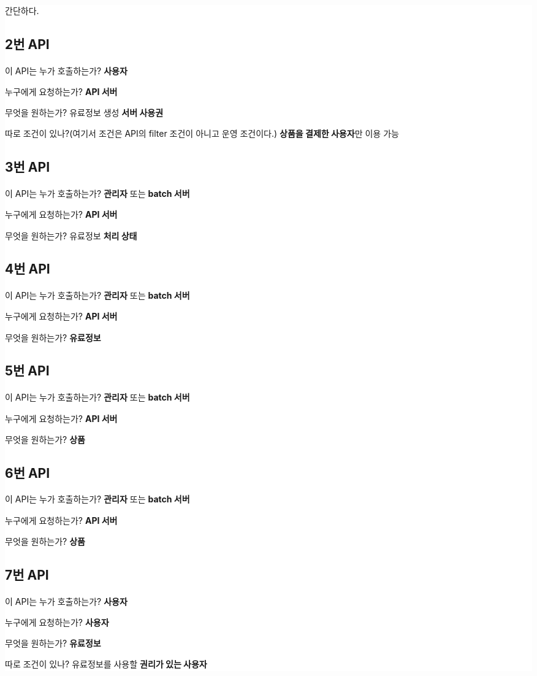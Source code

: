 간단하다.

## 2번 API

이 API는 누가 호출하는가? **사용자**

누구에게 요청하는가? **API 서버**

무엇을 원하는가? 유료정보 생성 **서버 사용권**

따로 조건이 있나?(여기서 조건은 API의 filter 조건이 아니고 운영 조건이다.) **상품을 결제한 사용자**만 이용 가능

## 3번 API

이 API는 누가 호출하는가? **관리자** 또는 **batch 서버**

누구에게 요청하는가? **API 서버**

무엇을 원하는가? 유료정보 **처리 상태**

## 4번 API

이 API는 누가 호출하는가? **관리자** 또는 **batch 서버**

누구에게 요청하는가? **API 서버**

무엇을 원하는가? **유료정보**

## 5번 API

이 API는 누가 호출하는가? **관리자** 또는 **batch 서버**

누구에게 요청하는가? **API 서버**

무엇을 원하는가? **상품**

## 6번 API

이 API는 누가 호출하는가? **관리자** 또는 **batch 서버**

누구에게 요청하는가? **API 서버**

무엇을 원하는가? **상품**

## 7번 API

이 API는 누가 호출하는가? **사용자**

누구에게 요청하는가? **사용자**

무엇을 원하는가? **유료정보**

따로 조건이 있나? 유료정보를 사용할 **권리가 있는 사용자**
